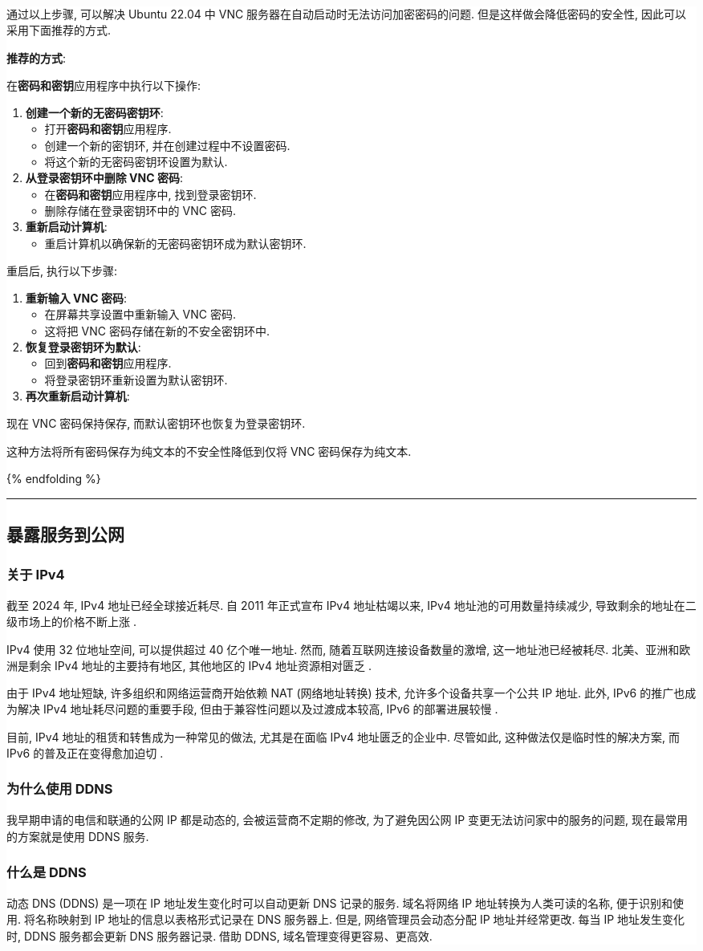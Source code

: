 通过以上步骤, 可以解决 Ubuntu 22.04 中 VNC 服务器在自动启动时无法访问加密密码的问题. 但是这样做会降低密码的安全性, 因此可以采用下面推荐的方式.

**推荐的方式**:

在**密码和密钥**应用程序中执行以下操作:

1. **创建一个新的无密码密钥环**:
   - 打开**密码和密钥**应用程序.
   - 创建一个新的密钥环, 并在创建过程中不设置密码.
   - 将这个新的无密码密钥环设置为默认.
2. **从登录密钥环中删除 VNC 密码**:
   - 在**密码和密钥**应用程序中, 找到登录密钥环.
   - 删除存储在登录密钥环中的 VNC 密码.
3. **重新启动计算机**:
   - 重启计算机以确保新的无密码密钥环成为默认密钥环.

重启后, 执行以下步骤:

1. **重新输入 VNC 密码**:
   - 在屏幕共享设置中重新输入 VNC 密码.
   - 这将把 VNC 密码存储在新的不安全密钥环中.
2. **恢复登录密钥环为默认**:
   - 回到**密码和密钥**应用程序.
   - 将登录密钥环重新设置为默认密钥环.
3. **再次重新启动计算机**:

现在 VNC 密码保持保存, 而默认密钥环也恢复为登录密钥环.

这种方法将所有密码保存为纯文本的不安全性降低到仅将 VNC 密码保存为纯文本.

{% endfolding %}

---

## 暴露服务到公网

### 关于 IPv4

截至 2024 年, IPv4 地址已经全球接近耗尽. 自 2011 年正式宣布 IPv4 地址枯竭以来, IPv4 地址池的可用数量持续减少, 导致剩余的地址在二级市场上的价格不断上涨 .

IPv4 使用 32 位地址空间, 可以提供超过 40 亿个唯一地址. 然而, 随着互联网连接设备数量的激增, 这一地址池已经被耗尽. 北美、亚洲和欧洲是剩余 IPv4 地址的主要持有地区, 其他地区的 IPv4 地址资源相对匮乏 .

由于 IPv4 地址短缺, 许多组织和网络运营商开始依赖 NAT (网络地址转换) 技术, 允许多个设备共享一个公共 IP 地址. 此外, IPv6 的推广也成为解决 IPv4 地址耗尽问题的重要手段, 但由于兼容性问题以及过渡成本较高, IPv6 的部署进展较慢 .

目前, IPv4 地址的租赁和转售成为一种常见的做法, 尤其是在面临 IPv4 地址匮乏的企业中. 尽管如此, 这种做法仅是临时性的解决方案, 而 IPv6 的普及正在变得愈加迫切 .

### 为什么使用 DDNS

我早期申请的电信和联通的公网 IP 都是动态的, 会被运营商不定期的修改, 为了避免因公网 IP 变更无法访问家中的服务的问题, 现在最常用的方案就是使用 DDNS 服务.

### 什么是 DDNS

动态 DNS (DDNS) 是一项在 IP 地址发生变化时可以自动更新 DNS 记录的服务. 域名将网络 IP 地址转换为人类可读的名称, 便于识别和使用. 将名称映射到 IP 地址的信息以表格形式记录在 DNS 服务器上. 但是, 网络管理员会动态分配 IP 地址并经常更改. 每当 IP 地址发生变化时, DDNS 服务都会更新 DNS 服务器记录. 借助 DDNS, 域名管理变得更容易、更高效.
